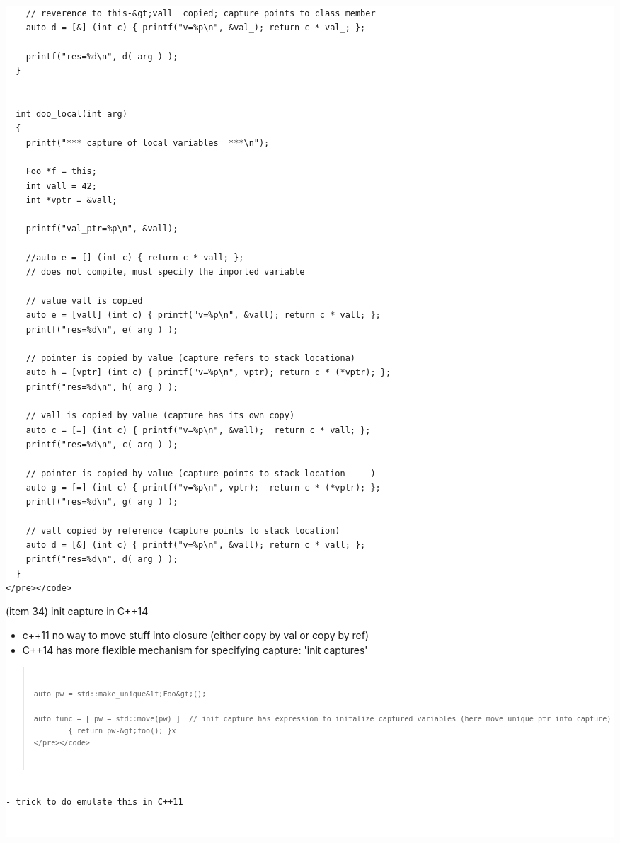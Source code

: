         // reverence to this-&gt;vall_ copied; capture points to class member
        auto d = [&] (int c) { printf("v=%p\n", &val_); return c * val_; };

        printf("res=%d\n", d( arg ) );
      }


      int doo_local(int arg)
      {
        printf("*** capture of local variables  ***\n");

        Foo *f = this;
        int vall = 42;
        int *vptr = &vall;

        printf("val_ptr=%p\n", &vall);

        //auto e = [] (int c) { return c * vall; }; 
        // does not compile, must specify the imported variable

        // value vall is copied
        auto e = [vall] (int c) { printf("v=%p\n", &vall); return c * vall; };
        printf("res=%d\n", e( arg ) );

        // pointer is copied by value (capture refers to stack locationa)
        auto h = [vptr] (int c) { printf("v=%p\n", vptr); return c * (*vptr); };
        printf("res=%d\n", h( arg ) );

        // vall is copied by value (capture has its own copy)
        auto c = [=] (int c) { printf("v=%p\n", &vall);  return c * vall; };
        printf("res=%d\n", c( arg ) );

        // pointer is copied by value (capture points to stack location     )
        auto g = [=] (int c) { printf("v=%p\n", vptr);  return c * (*vptr); };
        printf("res=%d\n", g( arg ) );

        // vall copied by reference (capture points to stack location)
        auto d = [&] (int c) { printf("v=%p\n", &vall); return c * vall; };
        printf("res=%d\n", d( arg ) );
      }
    </pre></code>

</blockquote>
(item 34) init capture in C++14

-   c++11 no way to move stuff into closure (either copy by val or copy by ref)
-   C++14 has more flexible mechanism for specifying capture: 'init captures'

<blockquote>
    <code><pre>

    auto pw = std::make_unique&lt;Foo&gt;();

    auto func = [ pw = std::move(pw) ]  // init capture has expression to initalize captured variables (here move unique_ptr into capture)
            { return pw-&gt;foo(); }x
    </pre></code>

</blockquote>
- trick to do emulate this in C++11
